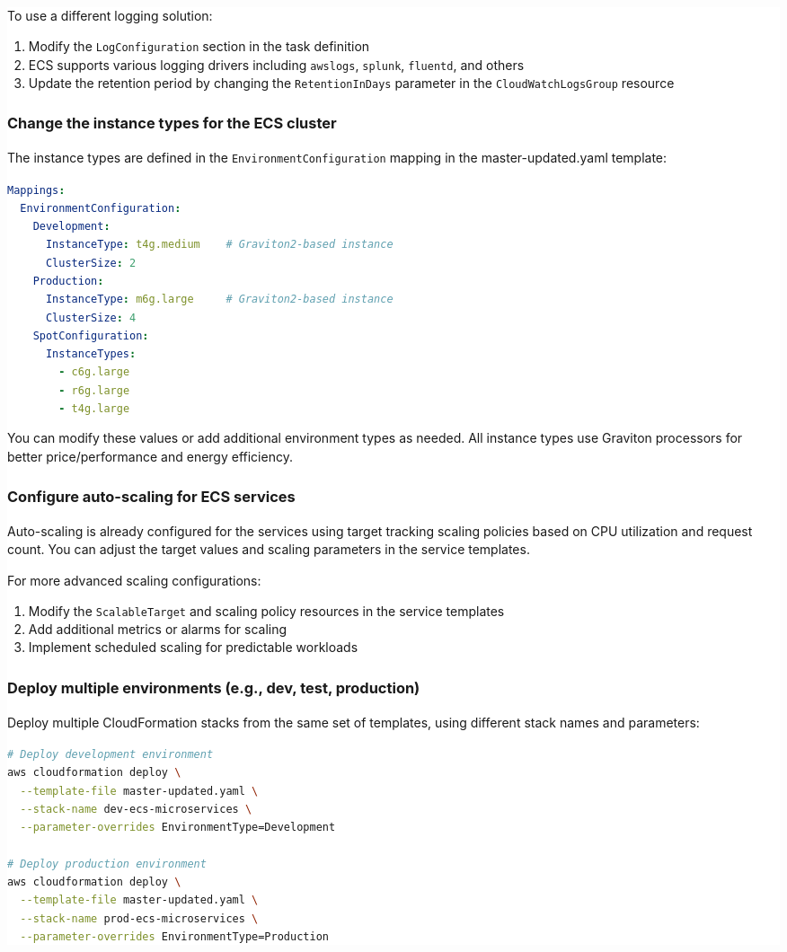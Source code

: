 To use a different logging solution:

1. Modify the `LogConfiguration` section in the task definition
2. ECS supports various logging drivers including `awslogs`, `splunk`, `fluentd`, and others
3. Update the retention period by changing the `RetentionInDays` parameter in the `CloudWatchLogsGroup` resource

### Change the instance types for the ECS cluster

The instance types are defined in the `EnvironmentConfiguration` mapping in the master-updated.yaml template:

```yaml
Mappings:
  EnvironmentConfiguration:
    Development:
      InstanceType: t4g.medium    # Graviton2-based instance
      ClusterSize: 2
    Production:
      InstanceType: m6g.large     # Graviton2-based instance
      ClusterSize: 4
    SpotConfiguration:
      InstanceTypes:
        - c6g.large
        - r6g.large
        - t4g.large
```

You can modify these values or add additional environment types as needed. All instance types use Graviton processors for better price/performance and energy efficiency.

### Configure auto-scaling for ECS services

Auto-scaling is already configured for the services using target tracking scaling policies based on CPU utilization and request count. You can adjust the target values and scaling parameters in the service templates.

For more advanced scaling configurations:

1. Modify the `ScalableTarget` and scaling policy resources in the service templates
2. Add additional metrics or alarms for scaling
3. Implement scheduled scaling for predictable workloads

### Deploy multiple environments (e.g., dev, test, production)

Deploy multiple CloudFormation stacks from the same set of templates, using different stack names and parameters:

```bash
# Deploy development environment
aws cloudformation deploy \
  --template-file master-updated.yaml \
  --stack-name dev-ecs-microservices \
  --parameter-overrides EnvironmentType=Development

# Deploy production environment
aws cloudformation deploy \
  --template-file master-updated.yaml \
  --stack-name prod-ecs-microservices \
  --parameter-overrides EnvironmentType=Production
```
